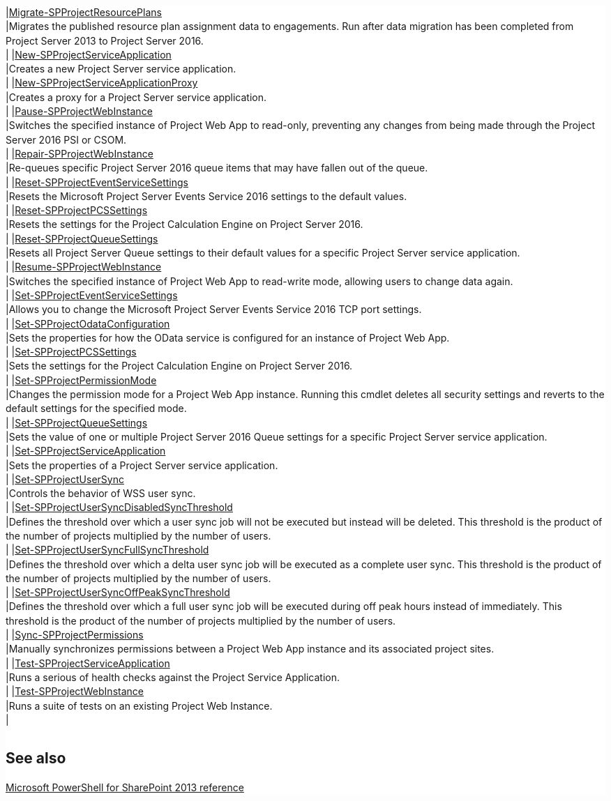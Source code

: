 |[Migrate-SPProjectResourcePlans](/powershell/module/sharepoint-server/migrate-spprojectresourceplans) <br/> |Migrates the published resource plan assignment data to engagements. Run after data migration has been completed from Project Server 2013 to Project Server 2016.  <br/> |
|[New-SPProjectServiceApplication](/powershell/module/sharepoint-server/new-spprojectserviceapplication) <br/> |Creates a new Project Server service application.  <br/> |
|[New-SPProjectServiceApplicationProxy](/powershell/module/sharepoint-server/new-spprojectserviceapplicationproxy) <br/> |Creates a proxy for a Project Server service application.  <br/> |
|[Pause-SPProjectWebInstance](/powershell/module/sharepoint-server/pause-spprojectwebinstance) <br/> |Switches the specified instance of Project Web App to read-only, preventing any changes from being made through the Project Server 2016 PSI or CSOM.  <br/> |
|[Repair-SPProjectWebInstance](/powershell/module/sharepoint-server/repair-spprojectwebinstance) <br/> |Re-queues specific Project Server 2016 queue items that may have fallen out of the queue.  <br/> |
|[Reset-SPProjectEventServiceSettings](/powershell/module/sharepoint-server/reset-spprojecteventservicesettings) <br/> |Resets the Microsoft Project Server Events Service 2016 settings to the default values.  <br/> |
|[Reset-SPProjectPCSSettings](/powershell/module/sharepoint-server/reset-spprojectpcssettings) <br/> |Resets the settings for the Project Calculation Engine on Project Server 2016.  <br/> |
|[Reset-SPProjectQueueSettings](/powershell/module/sharepoint-server/reset-spprojectqueuesettings) <br/> |Resets all Project Server Queue settings to their default values for a specific Project Server service application.  <br/> |
|[Resume-SPProjectWebInstance](/powershell/module/sharepoint-server/resume-spprojectwebinstance) <br/> |Switches the specified instance of Project Web App to read-write mode, allowing users to change data again.  <br/> |
|[Set-SPProjectEventServiceSettings](/powershell/module/sharepoint-server/set-spprojecteventservicesettings) <br/> |Allows you to change the Microsoft Project Server Events Service 2016 TCP port settings.  <br/> |
|[Set-SPProjectOdataConfiguration](/powershell/module/sharepoint-server/set-spprojectodataconfiguration) <br/> |Sets the properties for how the OData service is configured for an instance of Project Web App.  <br/> |
|[Set-SPProjectPCSSettings](/powershell/module/sharepoint-server/set-spprojectpcssettings) <br/> |Sets the settings for the Project Calculation Engine on Project Server 2016.  <br/> |
|[Set-SPProjectPermissionMode](/powershell/module/sharepoint-server/set-spprojectpermissionmode) <br/> |Changes the permission mode for a Project Web App instance. Running this cmdlet deletes all security settings and reverts to the default settings for the specified mode.  <br/> |
|[Set-SPProjectQueueSettings](/powershell/module/sharepoint-server/set-spprojectqueuesettings) <br/> |Sets the value of one or multiple Project Server 2016 Queue settings for a specific Project Server service application.  <br/> |
|[Set-SPProjectServiceApplication](/powershell/module/sharepoint-server/set-spprojectserviceapplication) <br/> |Sets the properties of a Project Server service application.  <br/> |
|[Set-SPProjectUserSync](/powershell/module/sharepoint-server/set-spprojectusersync) <br/> |Controls the behavior of WSS user sync.  <br/> |
|[Set-SPProjectUserSyncDisabledSyncThreshold](/powershell/module/sharepoint-server/set-spprojectusersyncdisabledsyncthreshold) <br/> |Defines the threshold over which a user sync job will not be executed but instead will be deleted. This threshold is the product of the number of projects multiplied by the number of users.  <br/> |
|[Set-SPProjectUserSyncFullSyncThreshold](/powershell/module/sharepoint-server/set-spprojectusersyncfullsyncthreshold) <br/> |Defines the threshold over which a delta user sync job will be executed as a complete user sync. This threshold is the product of the number of projects multiplied by the number of users.  <br/> |
|[Set-SPProjectUserSyncOffPeakSyncThreshold](/powershell/module/sharepoint-server/set-spprojectusersyncoffpeaksyncthreshold) <br/> |Defines the threshold over which a full user sync job will be executed during off peak hours instead of immediately. This threshold is the product of the number of projects multiplied by the number of users.  <br/> |
|[Sync-SPProjectPermissions](/powershell/module/sharepoint-server/sync-spprojectpermissions) <br/> |Manually synchronizes permissions between a Project Web App instance and its associated project sites.  <br/> |
|[Test-SPProjectServiceApplication](/powershell/module/sharepoint-server/test-spprojectserviceapplication) <br/> |Runs a serious of health checks against the Project Service Application.  <br/> |
|[Test-SPProjectWebInstance](/powershell/module/sharepoint-server/sync-spprojectpermissions) <br/> |Runs a suite of tests on an existing Project Web Instance.  <br/> |
   
## See also

[Microsoft PowerShell for SharePoint 2013 reference](/powershell/module/sharepoint-server/)

